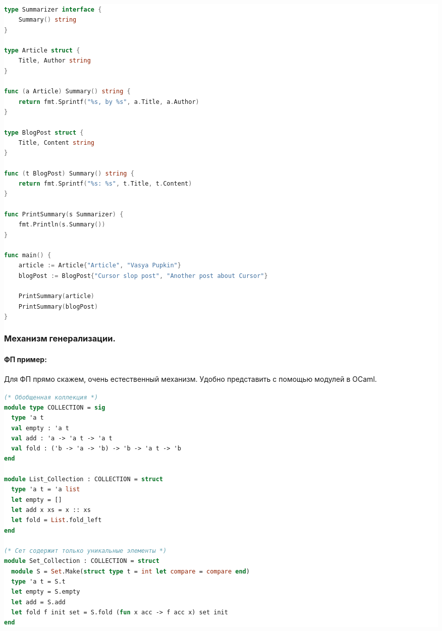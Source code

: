 ```go
type Summarizer interface {
    Summary() string
}

type Article struct {
    Title, Author string
}

func (a Article) Summary() string {
    return fmt.Sprintf("%s, by %s", a.Title, a.Author)
}

type BlogPost struct {
    Title, Content string
}

func (t BlogPost) Summary() string {
    return fmt.Sprintf("%s: %s", t.Title, t.Content)
}

func PrintSummary(s Summarizer) {
    fmt.Println(s.Summary())
}

func main() {
    article := Article{"Article", "Vasya Pupkin"}
    blogPost := BlogPost{"Cursor slop post", "Another post about Cursor"}
    
    PrintSummary(article)
    PrintSummary(blogPost)
}
```

### Механизм генерализации.

#### ФП пример:

Для ФП прямо скажем, очень естественный механизм. Удобно представить
с помощью модулей в OCaml.

```ocaml
(* Обобщенная коллекция *)
module type COLLECTION = sig
  type 'a t
  val empty : 'a t
  val add : 'a -> 'a t -> 'a t
  val fold : ('b -> 'a -> 'b) -> 'b -> 'a t -> 'b
end

module List_Collection : COLLECTION = struct
  type 'a t = 'a list
  let empty = []
  let add x xs = x :: xs
  let fold = List.fold_left
end

(* Сет содержит только уникальные элементы *)
module Set_Collection : COLLECTION = struct
  module S = Set.Make(struct type t = int let compare = compare end)
  type 'a t = S.t
  let empty = S.empty
  let add = S.add
  let fold f init set = S.fold (fun x acc -> f acc x) set init
end
```
